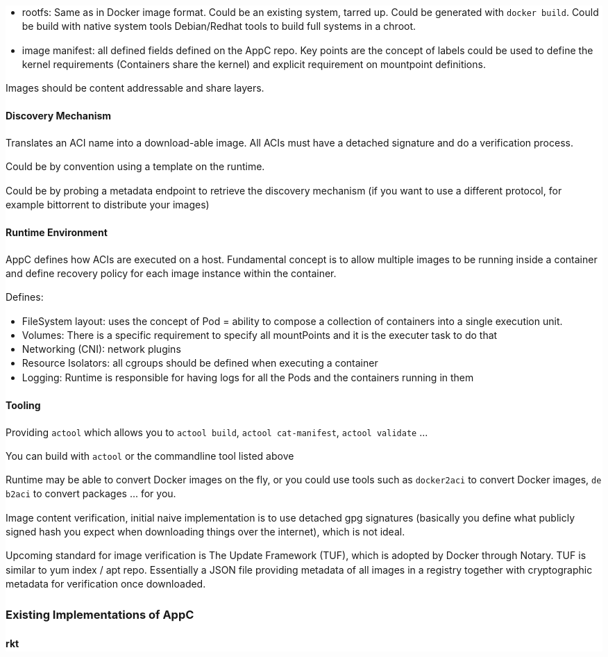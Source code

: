  - rootfs: Same as in Docker image format. Could be an existing system, tarred up. Could be generated with `docker build`. Could be build with native system tools Debian/Redhat tools to build full systems in a chroot.

 - image manifest: all defined fields defined on the AppC repo. Key points are the concept of labels could be used to define the kernel requirements (Containers share the kernel) and explicit requirement on mountpoint definitions.

Images should be content addressable and share layers.

#### Discovery Mechanism

Translates an ACI name into a download-able image. All ACIs must have a detached signature and do a verification process.

Could be by convention using a template on the runtime.

Could be by probing a metadata endpoint to retrieve the discovery mechanism (if you want to use a different protocol, for example bittorrent to distribute your images)

#### Runtime Environment

AppC defines how ACIs are executed on a host. Fundamental concept is to allow multiple images to be running inside a container and define recovery policy for each image instance within the container.

Defines:

- FileSystem layout: uses the concept of Pod = ability to compose a collection of containers into a single execution unit.
- Volumes: There is a specific requirement to specify all mountPoints and it is the executer task to do that
- Networking (CNI): network plugins
- Resource Isolators: all cgroups should be defined when executing a container
- Logging: Runtime is responsible for having logs for all the Pods and the containers running in them

#### Tooling

Providing `actool` which allows you to `actool build`, `actool cat-manifest`, `actool validate` ...

You can build with `actool` or the commandline tool listed above

Runtime may be able to convert Docker images on the fly, or you could use tools such as `docker2aci` to convert Docker images, `deb2aci` to convert packages ... for you.

Image content verification, initial naive implementation is to use detached gpg signatures (basically you define what publicly signed hash you expect when downloading things over the internet), which is not ideal.

Upcoming standard for image verification is The Update Framework (TUF), which is adopted by Docker through Notary. TUF is similar to yum index / apt repo. Essentially a JSON file providing metadata of all images in a registry together with cryptographic metadata for verification once downloaded.

### Existing Implementations of AppC

#### rkt
